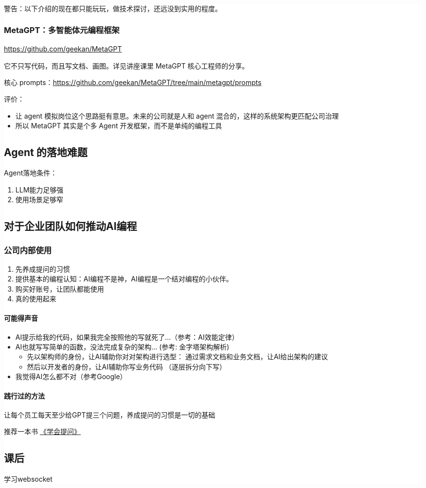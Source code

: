 警告：以下介绍的现在都只能玩玩，做技术探讨，还远没到实用的程度。

### MetaGPT：多智能体元编程框架

<https://github.com/geekan/MetaGPT>

它不只写代码，而且写文档、画图。详见讲座课里 MetaGPT 核心工程师的分享。

核心 prompts：<https://github.com/geekan/MetaGPT/tree/main/metagpt/prompts>

评价：

- 让 agent 模拟岗位这个思路挺有意思。未来的公司就是人和 agent 混合的，这样的系统架构更匹配公司治理
- 所以 MetaGPT 其实是个多 Agent 开发框架，而不是单纯的编程工具

## Agent 的落地难题

Agent落地条件：

1. LLM能力足够强
2. 使用场景足够窄

## 对于企业团队如何推动AI编程

### 公司内部使用

1. 先养成提问的习惯
2. 提供基本的编程认知：AI编程不是神，AI编程是一个结对编程的小伙伴。
3. 购买好账号，让团队都能使用
4. 真的使用起来

#### 可能得声音

- AI提示给我的代码，如果我完全按照他的写就死了...（参考：AI效能定律）
- AI也就写写简单的函数，没法完成复杂的架构... (参考: 金字塔架构解析)
  - 先以架构师的身份，让AI辅助你对对架构进行选型： 通过需求文档和业务文档，让AI给出架构的建议
  - 然后以开发者的身份，让AI辅助你写业务代码 （逐层拆分向下写）
- 我觉得AI怎么都不对（参考Google）

#### 践行过的方法

让每个员工每天至少给GPT提三个问题，养成提问的习惯是一切的基础

推荐一本书 [《学会提问》](https://book.douban.com/subject/35513147/)

## 课后

学习websocket
